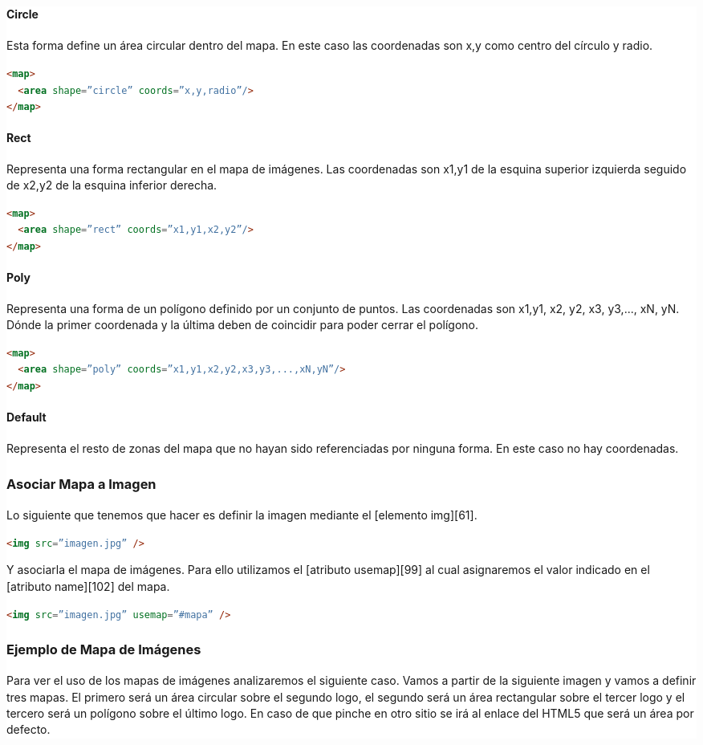 #### Circle

Esta forma define un área circular dentro del mapa. En este caso las coordenadas son x,y como centro del círculo y radio.

~~~html
<map>
  <area shape=”circle” coords=”x,y,radio”/>
</map>
~~~

#### Rect

Representa una forma rectangular en el mapa de imágenes. Las coordenadas son x1,y1 de la esquina superior izquierda seguido de x2,y2 de la esquina inferior derecha.

~~~html
<map>
  <area shape=”rect” coords=”x1,y1,x2,y2”/>
</map>
~~~

#### Poly

Representa una forma de un polígono definido por un conjunto de puntos. Las coordenadas son x1,y1, x2, y2, x3, y3,..., xN, yN. Dónde la primer coordenada y la última deben de coincidir para poder cerrar el polígono.

~~~html
<map>
  <area shape=”poly” coords=”x1,y1,x2,y2,x3,y3,...,xN,yN”/>
</map>
~~~

#### Default

Representa el resto de zonas del mapa que no hayan sido referenciadas por ninguna forma. En este caso no hay coordenadas.

### Asociar Mapa a Imagen

Lo siguiente que tenemos que hacer es definir la imagen mediante el [elemento img][61].

~~~html
<img src=”imagen.jpg” />
~~~

Y asociarla el mapa de imágenes. Para ello utilizamos el [atributo usemap][99] al cual asignaremos el valor indicado en el [atributo name][102] del mapa.

~~~html
<img src=”imagen.jpg” usemap=”#mapa” />
~~~

### Ejemplo de Mapa de Imágenes

Para ver el uso de los mapas de imágenes analizaremos el siguiente caso. Vamos a partir de la siguiente imagen y vamos a definir tres mapas. El primero será un área circular sobre el segundo logo, el segundo será un área rectangular sobre el tercer logo y el tercero será un polígono sobre el último logo. En caso de que pinche en otro sitio se irá al enlace del HTML5 que será un área por defecto.
